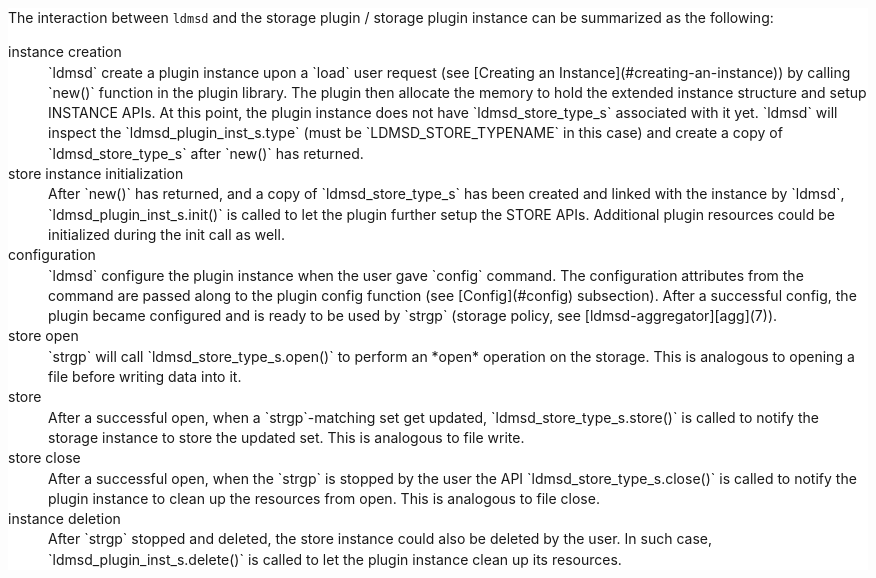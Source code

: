 The interaction between `ldmsd` and the storage plugin / storage plugin instance
can be summarized as the following:

<dl>

<dt>instance creation</dt>
<dd>
`ldmsd` create a plugin instance upon a `load` user request (see [Creating an
Instance](#creating-an-instance)) by calling `new()` function in the plugin
library. The plugin then allocate the memory to hold the extended instance
structure and setup INSTANCE APIs. At this point, the plugin instance does not
have `ldmsd_store_type_s` associated with it yet. `ldmsd` will inspect the
`ldmsd_plugin_inst_s.type` (must be `LDMSD_STORE_TYPENAME` in this case) and
create a copy of `ldmsd_store_type_s` after `new()` has returned.
</dd>

<dt>store instance initialization</dt>
<dd>
After `new()` has returned, and a copy of `ldmsd_store_type_s` has been created
and linked with the instance by `ldmsd`, `ldmsd_plugin_inst_s.init()` is called
to let the plugin further setup the STORE APIs. Additional plugin resources
could be initialized during the init call as well.
</dd>

<dt>configuration</dt>
<dd>
`ldmsd` configure the plugin instance when the user gave `config` command. The
configuration attributes from the command are passed along to the plugin config
function (see [Config](#config) subsection). After a successful config, the
plugin became configured and is ready to be used by `strgp` (storage policy, see
[ldmsd-aggregator][agg](7)).
</dd>

<dt>store open</dt>
<dd>
`strgp` will call `ldmsd_store_type_s.open()` to perform an *open* operation on
the storage. This is analogous to opening a file before writing data into it.
</dd>

<dt>store</dt>
<dd>
After a successful open, when a `strgp`-matching set get updated,
`ldmsd_store_type_s.store()` is called to notify the storage instance to store
the updated set. This is analogous to file write.
</dd>

<dt>store close</dt>
<dd>
After a successful open, when the `strgp` is stopped by the user the API
`ldmsd_store_type_s.close()` is called to notify the plugin instance to clean up
the resources from open. This is analogous to file close.
</dd>

<dt>instance deletion</dt>
<dd>
After `strgp` stopped and deleted, the store instance could also be deleted by
the user. In such case, `ldmsd_plugin_inst_s.delete()` is called to let the
plugin instance clean up its resources.
</dd>


[#]: # (man)
[agg]: ldms/src/ldmsd/ldmsd-aggregator.md
[samp]: ldms/src/ldmsd/ldmsd-sampler.md
[samp-dev]: ldms/src/ldmsd/ldmsd-sampler-dev.md
[json_util.h]: lib/src/json/json_util.h